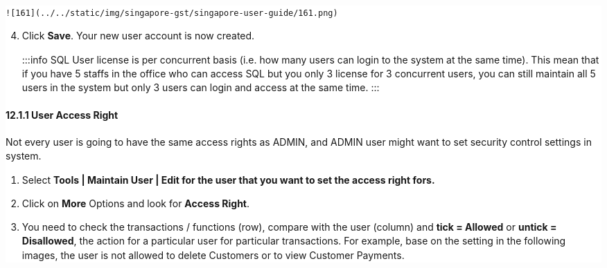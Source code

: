     ![161](../../static/img/singapore-gst/singapore-user-guide/161.png)

4. Click **Save**. Your new user account is now created.

    :::info
    SQL User license is per concurrent basis (i.e. how many users can login to the system at the same time). This mean that if you have 5 staffs in the office who can access SQL but you only 3 license for 3 concurrent users, you can still maintain all 5 users in the system but only 3 users can login and access at the same time.
    :::

#### 12.1.1 User Access Right



Not every user is going to have the same access rights as ADMIN, and ADMIN user might want to set security control settings in system.

1. Select **Tools | Maintain User | Edit for the user that you want to set the access right fors.**

2. Click on **More** Options and look for **Access Right**.

3. You need to check the transactions / functions (row), compare with the user (column) and **tick = Allowed** or **untick = Disallowed**, the action for a particular user for particular transactions. For example, base on the setting in the following images, the user is not allowed to delete Customers or to view Customer Payments.

